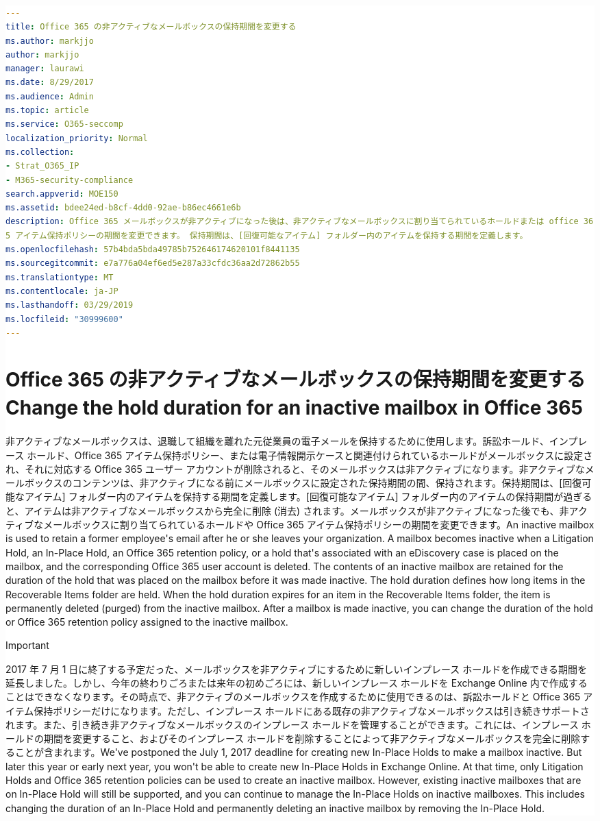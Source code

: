 ```yaml
---
title: Office 365 の非アクティブなメールボックスの保持期間を変更する
ms.author: markjjo
author: markjjo
manager: laurawi
ms.date: 8/29/2017
ms.audience: Admin
ms.topic: article
ms.service: O365-seccomp
localization_priority: Normal
ms.collection:
- Strat_O365_IP
- M365-security-compliance
search.appverid: MOE150
ms.assetid: bdee24ed-b8cf-4dd0-92ae-b86ec4661e6b
description: Office 365 メールボックスが非アクティブになった後は、非アクティブなメールボックスに割り当てられているホールドまたは office 365 アイテム保持ポリシーの期間を変更できます。 保持期間は、[回復可能なアイテム] フォルダー内のアイテムを保持する期間を定義します。
ms.openlocfilehash: 57b4bda5bda49785b752646174620101f8441135
ms.sourcegitcommit: e7a776a04ef6ed5e287a33cfdc36aa2d72862b55
ms.translationtype: MT
ms.contentlocale: ja-JP
ms.lasthandoff: 03/29/2019
ms.locfileid: "30999600"
---
```

# <a name="change-the-hold-duration-for-an-inactive-mailbox-in-office-365"></a><span data-ttu-id="f2dd8-104">Office 365 の非アクティブなメールボックスの保持期間を変更する</span><span class="sxs-lookup"><span data-stu-id="f2dd8-104">Change the hold duration for an inactive mailbox in Office 365</span></span>

<span data-ttu-id="f2dd8-p102">非アクティブなメールボックスは、退職して組織を離れた元従業員の電子メールを保持するために使用します。訴訟ホールド、インプレース ホールド、Office 365 アイテム保持ポリシー、または電子情報開示ケースと関連付けられているホールドがメールボックスに設定され、それに対応する Office 365 ユーザー アカウントが削除されると、そのメールボックスは非アクティブになります。非アクティブなメールボックスのコンテンツは、非アクティブになる前にメールボックスに設定された保持期間の間、保持されます。保持期間は、[回復可能なアイテム] フォルダー内のアイテムを保持する期間を定義します。[回復可能なアイテム] フォルダー内のアイテムの保持期間が過ぎると、アイテムは非アクティブなメールボックスから完全に削除 (消去) されます。メールボックスが非アクティブになった後でも、非アクティブなメールボックスに割り当てられているホールドや Office 365 アイテム保持ポリシーの期間を変更できます。</span><span class="sxs-lookup"><span data-stu-id="f2dd8-p102">An inactive mailbox is used to retain a former employee's email after he or she leaves your organization. A mailbox becomes inactive when a Litigation Hold, an In-Place Hold, an Office 365 retention policy, or a hold that's associated with an eDiscovery case is placed on the mailbox, and the corresponding Office 365 user account is deleted. The contents of an inactive mailbox are retained for the duration of the hold that was placed on the mailbox before it was made inactive. The hold duration defines how long items in the Recoverable Items folder are held. When the hold duration expires for an item in the Recoverable Items folder, the item is permanently deleted (purged) from the inactive mailbox. After a mailbox is made inactive, you can change the duration of the hold or Office 365 retention policy assigned to the inactive mailbox.</span></span>
  
> [!IMPORTANT]
> <span data-ttu-id="f2dd8-p103">2017 年 7 月 1 日に終了する予定だった、メールボックスを非アクティブにするために新しいインプレース ホールドを作成できる期間を延長しました。しかし、今年の終わりごろまたは来年の初めごろには、新しいインプレース ホールドを Exchange Online 内で作成することはできなくなります。その時点で、非アクティブのメールボックスを作成するために使用できるのは、訴訟ホールドと Office 365 アイテム保持ポリシーだけになります。ただし、インプレース ホールドにある既存の非アクティブなメールボックスは引き続きサポートされます。また、引き続き非アクティブなメールボックスのインプレース ホールドを管理することができます。これには、インプレース ホールドの期間を変更すること、およびそのインプレース ホールドを削除することによって非アクティブなメールボックスを完全に削除することが含まれます。</span><span class="sxs-lookup"><span data-stu-id="f2dd8-p103">We've postponed the July 1, 2017 deadline for creating new In-Place Holds to make a mailbox inactive. But later this year or early next year, you won't be able to create new In-Place Holds in Exchange Online. At that time, only Litigation Holds and Office 365 retention policies can be used to create an inactive mailbox. However, existing inactive mailboxes that are on In-Place Hold will still be supported, and you can continue to manage the In-Place Holds on inactive mailboxes. This includes changing the duration of an In-Place Hold and permanently deleting an inactive mailbox by removing the In-Place Hold.</span></span> 
  